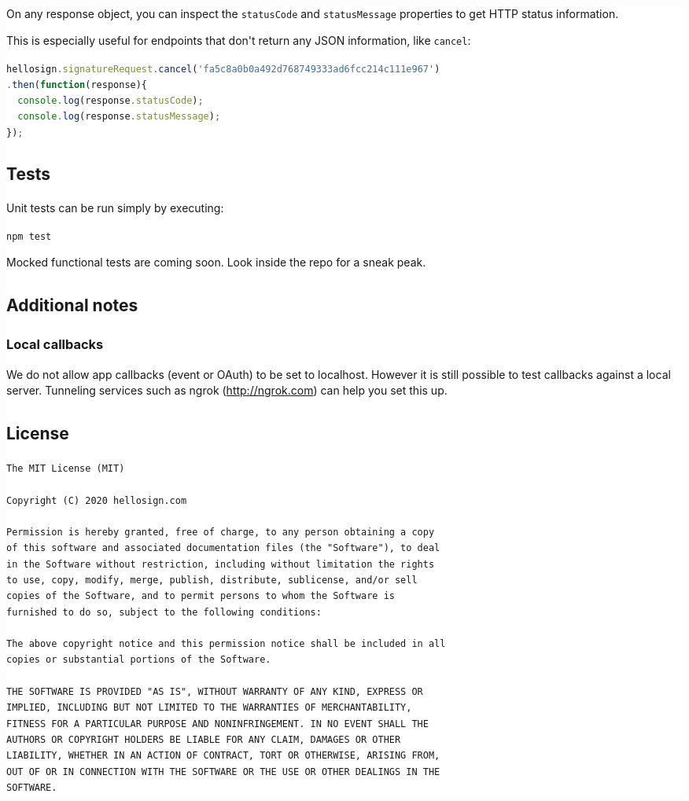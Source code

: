 On any response object, you can inspect the `statusCode` and `statusMessage` properties to get HTTP status information.

This is especially useful for endpoints that don't return any JSON information, like `cancel`:

````javascript
hellosign.signatureRequest.cancel('fa5c8a0b0a492d768749333ad6fcc214c111e967')
.then(function(response){
  console.log(response.statusCode);
  console.log(response.statusMessage);
});
````

## Tests

Unit tests can be run simply by executing:
````sh
npm test
````

Mocked functional tests are coming soon. Look inside the repo for a sneak peak.

## Additional notes

### Local callbacks
We do not allow app callbacks (event or OAuth) to be set to localhost. However it is still possible to test callbacks against a local server. Tunneling services such as ngrok (http://ngrok.com) can help you set this up.

## License

```
The MIT License (MIT)

Copyright (C) 2020 hellosign.com

Permission is hereby granted, free of charge, to any person obtaining a copy
of this software and associated documentation files (the "Software"), to deal
in the Software without restriction, including without limitation the rights
to use, copy, modify, merge, publish, distribute, sublicense, and/or sell
copies of the Software, and to permit persons to whom the Software is
furnished to do so, subject to the following conditions:

The above copyright notice and this permission notice shall be included in all
copies or substantial portions of the Software.

THE SOFTWARE IS PROVIDED "AS IS", WITHOUT WARRANTY OF ANY KIND, EXPRESS OR
IMPLIED, INCLUDING BUT NOT LIMITED TO THE WARRANTIES OF MERCHANTABILITY,
FITNESS FOR A PARTICULAR PURPOSE AND NONINFRINGEMENT. IN NO EVENT SHALL THE
AUTHORS OR COPYRIGHT HOLDERS BE LIABLE FOR ANY CLAIM, DAMAGES OR OTHER
LIABILITY, WHETHER IN AN ACTION OF CONTRACT, TORT OR OTHERWISE, ARISING FROM,
OUT OF OR IN CONNECTION WITH THE SOFTWARE OR THE USE OR OTHER DEALINGS IN THE
SOFTWARE.
```
